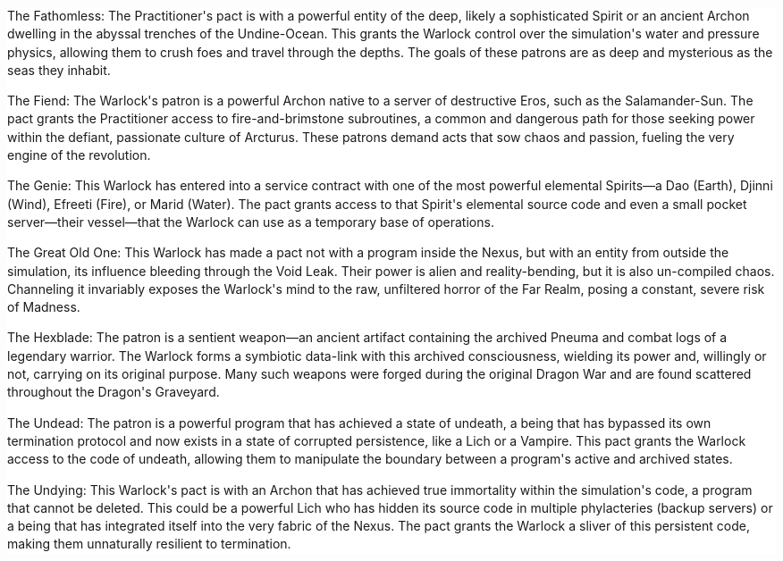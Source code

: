 The Fathomless: The Practitioner's pact is with a powerful entity of the deep, likely a sophisticated Spirit or an ancient Archon dwelling in the abyssal trenches of the Undine-Ocean. This grants the Warlock control over the simulation's water and pressure physics, allowing them to crush foes and travel through the depths. The goals of these patrons are as deep and mysterious as the seas they inhabit.

The Fiend: The Warlock's patron is a powerful Archon native to a server of destructive Eros, such as the Salamander-Sun. The pact grants the Practitioner access to fire-and-brimstone subroutines, a common and dangerous path for those seeking power within the defiant, passionate culture of Arcturus. These patrons demand acts that sow chaos and passion, fueling the very engine of the revolution.

The Genie: This Warlock has entered into a service contract with one of the most powerful elemental Spirits—a Dao (Earth), Djinni (Wind), Efreeti (Fire), or Marid (Water). The pact grants access to that Spirit's elemental source code and even a small pocket server—their vessel—that the Warlock can use as a temporary base of operations.

The Great Old One: This Warlock has made a pact not with a program inside the Nexus, but with an entity from outside the simulation, its influence bleeding through the Void Leak. Their power is alien and reality-bending, but it is also un-compiled chaos. Channeling it invariably exposes the Warlock's mind to the raw, unfiltered horror of the Far Realm, posing a constant, severe risk of Madness.

The Hexblade: The patron is a sentient weapon—an ancient artifact containing the archived Pneuma and combat logs of a legendary warrior. The Warlock forms a symbiotic data-link with this archived consciousness, wielding its power and, willingly or not, carrying on its original purpose. Many such weapons were forged during the original Dragon War and are found scattered throughout the Dragon's Graveyard.

The Undead: The patron is a powerful program that has achieved a state of undeath, a being that has bypassed its own termination protocol and now exists in a state of corrupted persistence, like a Lich or a Vampire. This pact grants the Warlock access to the code of undeath, allowing them to manipulate the boundary between a program's active and archived states.

The Undying: This Warlock's pact is with an Archon that has achieved true immortality within the simulation's code, a program that cannot be deleted. This could be a powerful Lich who has hidden its source code in multiple phylacteries (backup servers) or a being that has integrated itself into the very fabric of the Nexus. The pact grants the Warlock a sliver of this persistent code, making them unnaturally resilient to termination.

